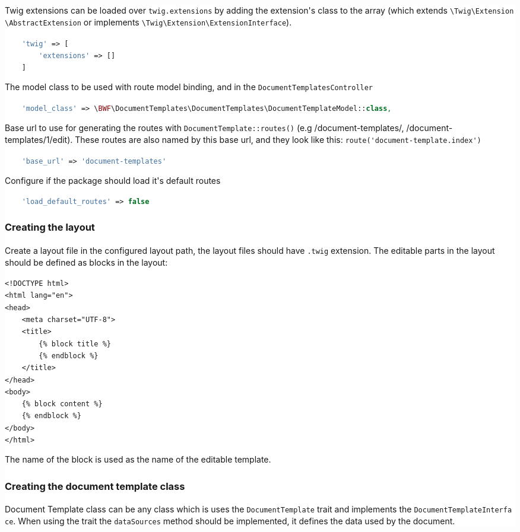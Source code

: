 Twig extensions can be loaded over `twig.extensions` by adding the extension's class to the array (which extends `\Twig\Extension\AbstractExtension` or implements `\Twig\Extension\ExtensionInterface`).

```php
    'twig' => [
        'extensions' => []
    ]
```

The model class to be used with route model binding, and in the `DocumentTemplatesController`

```php
    'model_class' => \BWF\DocumentTemplates\DocumentTemplates\DocumentTemplateModel::class,
```

Base url to use for generating the routes with `DocumentTemplate::routes()` (e.g /document-templates/, /document-templates/1/edit).
These routes are also named by this base url, and they look like this: `route('document-template.index')`

```php
    'base_url' => 'document-templates'
```

Configure if the package should load it's default routes

```php
    'load_default_routes' => false
```

### Creating the layout
Create a layout file in the configured layout path, the layout files should have `.twig` extension. The editable parts in the layout should be defined as blocks in the layout:
```twig
<!DOCTYPE html>
<html lang="en">
<head>
    <meta charset="UTF-8">
    <title>
        {% block title %}
        {% endblock %}
    </title>
</head>
<body>
    {% block content %}
    {% endblock %}
</body>
</html>
```

The name of the block is used as the name of the editable template.

### Creating the document template class
Document Template class can be any class which is uses the `DocumentTemplate` trait and implements the `DocumentTemplateInterface`. When using the trait the `dataSources` method should be implemented, it defines the data used by the document.
